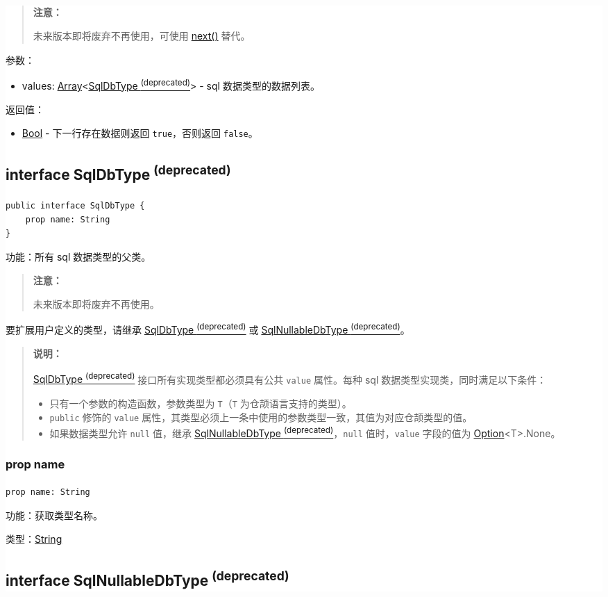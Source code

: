 > **注意：**
>
> 未来版本即将废弃不再使用，可使用 [next()](database_sql_package_interfaces.md#func-next) 替代。

参数：

- values: [Array](../../core/core_package_api/core_package_structs.md#struct-arrayt)\<[SqlDbType <sup>(deprecated)</sup>](database_sql_package_interfaces.md#interface-sqldbtype-deprecated)> - sql 数据类型的数据列表。

返回值：

- [Bool](../../core/core_package_api/core_package_intrinsics.md#bool) - 下一行存在数据则返回 `true`，否则返回 `false`。

## interface SqlDbType <sup>(deprecated)</sup>

```cangjie
public interface SqlDbType {
    prop name: String
}
```

功能：所有 sql 数据类型的父类。

> **注意：**
>
> 未来版本即将废弃不再使用。

要扩展用户定义的类型，请继承 [SqlDbType <sup>(deprecated)</sup>](database_sql_package_interfaces.md#interface-sqldbtype-deprecated) 或 [SqlNullableDbType <sup>(deprecated)</sup>](database_sql_package_interfaces.md#interface-sqlnullabledbtype-deprecated)。

> **说明：**
>
> [SqlDbType <sup>(deprecated)</sup>](database_sql_package_interfaces.md#interface-sqldbtype-deprecated) 接口所有实现类型都必须具有公共 `value` 属性。每种 sql 数据类型实现类，同时满足以下条件：
>
> - 只有一个参数的构造函数，参数类型为 `T`（`T` 为仓颉语言支持的类型）。
> - `public` 修饰的 `value` 属性，其类型必须上一条中使用的参数类型一致，其值为对应仓颉类型的值。
> - 如果数据类型允许 `null` 值，继承 [SqlNullableDbType <sup>(deprecated)</sup>](database_sql_package_interfaces.md#interface-sqlnullabledbtype-deprecated)，`null` 值时，`value` 字段的值为 [Option](../../core/core_package_api/core_package_enums.md#enum-optiont)\<T>.None。

### prop name

```cangjie
prop name: String
```

功能：获取类型名称。

类型：[String](../../core/core_package_api/core_package_structs.md#struct-string)

## interface SqlNullableDbType <sup>(deprecated)</sup>
